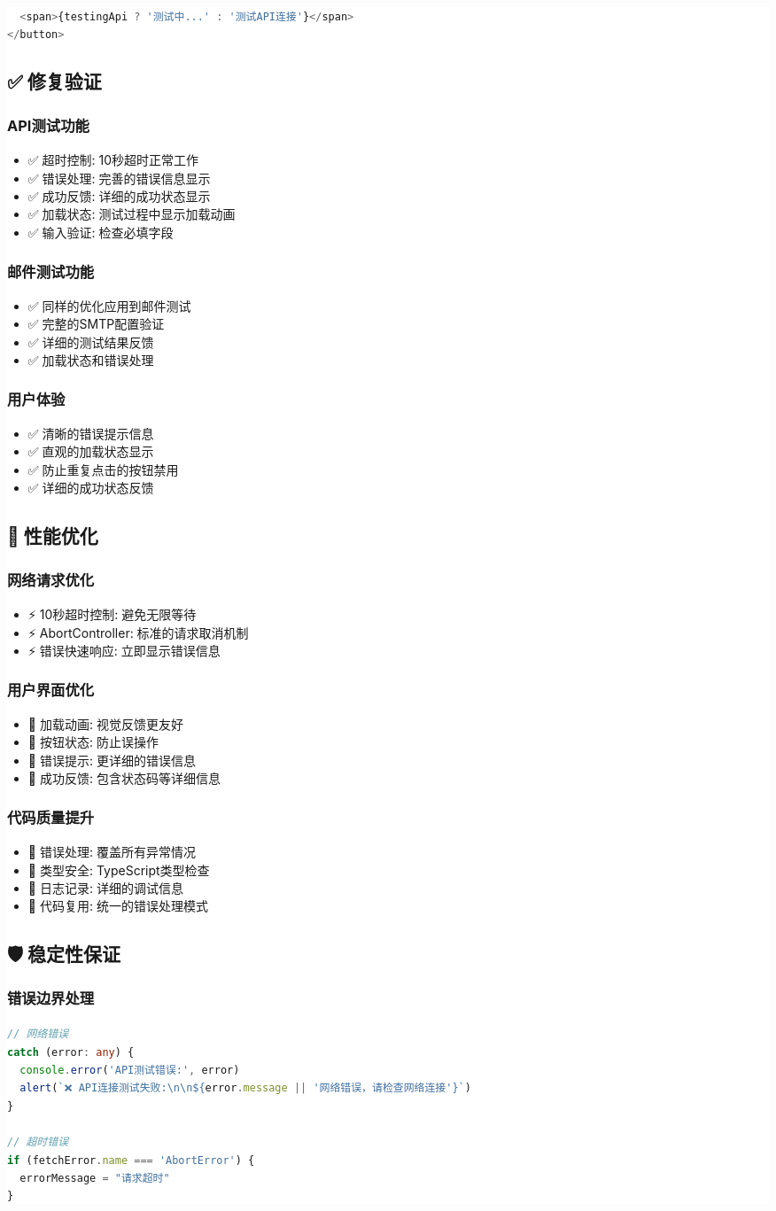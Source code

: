 ```typescript
  <span>{testingApi ? '测试中...' : '测试API连接'}</span>
</button>
```

## ✅ 修复验证

### API测试功能
- ✅ 超时控制: 10秒超时正常工作
- ✅ 错误处理: 完善的错误信息显示
- ✅ 成功反馈: 详细的成功状态显示
- ✅ 加载状态: 测试过程中显示加载动画
- ✅ 输入验证: 检查必填字段

### 邮件测试功能
- ✅ 同样的优化应用到邮件测试
- ✅ 完整的SMTP配置验证
- ✅ 详细的测试结果反馈
- ✅ 加载状态和错误处理

### 用户体验
- ✅ 清晰的错误提示信息
- ✅ 直观的加载状态显示
- ✅ 防止重复点击的按钮禁用
- ✅ 详细的成功状态反馈

## 🚀 性能优化

### 网络请求优化
- ⚡ 10秒超时控制: 避免无限等待
- ⚡ AbortController: 标准的请求取消机制
- ⚡ 错误快速响应: 立即显示错误信息

### 用户界面优化
- 🎨 加载动画: 视觉反馈更友好
- 🎨 按钮状态: 防止误操作
- 🎨 错误提示: 更详细的错误信息
- 🎨 成功反馈: 包含状态码等详细信息

### 代码质量提升
- 🔧 错误处理: 覆盖所有异常情况
- 🔧 类型安全: TypeScript类型检查
- 🔧 日志记录: 详细的调试信息
- 🔧 代码复用: 统一的错误处理模式

## 🛡️ 稳定性保证

### 错误边界处理
```typescript
// 网络错误
catch (error: any) {
  console.error('API测试错误:', error)
  alert(`❌ API连接测试失败:\n\n${error.message || '网络错误，请检查网络连接'}`)
}

// 超时错误
if (fetchError.name === 'AbortError') {
  errorMessage = "请求超时"
}

```